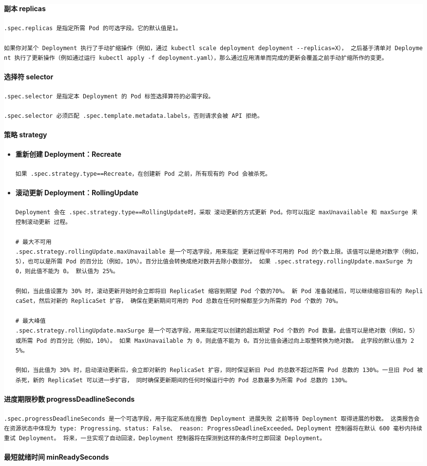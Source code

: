 #### 副本 replicas

```
.spec.replicas 是指定所需 Pod 的可选字段。它的默认值是1。

如果你对某个 Deployment 执行了手动扩缩操作（例如，通过 kubectl scale deployment deployment --replicas=X）， 之后基于清单对 Deployment 执行了更新操作（例如通过运行 kubectl apply -f deployment.yaml），那么通过应用清单而完成的更新会覆盖之前手动扩缩所作的变更。
```

#### 选择符 selector

```
.spec.selector 是指定本 Deployment 的 Pod 标签选择算符的必需字段。

.spec.selector 必须匹配 .spec.template.metadata.labels，否则请求会被 API 拒绝。
```

#### 策略 strategy

- #### 重新创建 Deployment：Recreate

  ```
  如果 .spec.strategy.type==Recreate，在创建新 Pod 之前，所有现有的 Pod 会被杀死。
  ```

- #### 滚动更新 Deployment：RollingUpdate

  ```
  Deployment 会在 .spec.strategy.type==RollingUpdate时，采取 滚动更新的方式更新 Pod。你可以指定 maxUnavailable 和 maxSurge 来控制滚动更新 过程。
  
  # 最大不可用
  .spec.strategy.rollingUpdate.maxUnavailable 是一个可选字段，用来指定 更新过程中不可用的 Pod 的个数上限。该值可以是绝对数字（例如，5），也可以是所需 Pod 的百分比（例如，10%）。百分比值会转换成绝对数并去除小数部分。 如果 .spec.strategy.rollingUpdate.maxSurge 为 0，则此值不能为 0。 默认值为 25%。
  
  例如，当此值设置为 30% 时，滚动更新开始时会立即将旧 ReplicaSet 缩容到期望 Pod 个数的70%。 新 Pod 准备就绪后，可以继续缩容旧有的 ReplicaSet，然后对新的 ReplicaSet 扩容， 确保在更新期间可用的 Pod 总数在任何时候都至少为所需的 Pod 个数的 70%。
  
  # 最大峰值
  .spec.strategy.rollingUpdate.maxSurge 是一个可选字段，用来指定可以创建的超出期望 Pod 个数的 Pod 数量。此值可以是绝对数（例如，5）或所需 Pod 的百分比（例如，10%）。 如果 MaxUnavailable 为 0，则此值不能为 0。百分比值会通过向上取整转换为绝对数。 此字段的默认值为 25%。
  
  例如，当此值为 30% 时，启动滚动更新后，会立即对新的 ReplicaSet 扩容，同时保证新旧 Pod 的总数不超过所需 Pod 总数的 130%。一旦旧 Pod 被杀死，新的 ReplicaSet 可以进一步扩容， 同时确保更新期间的任何时候运行中的 Pod 总数最多为所需 Pod 总数的 130%。
  ```

#### 进度期限秒数 progressDeadlineSeconds

```
.spec.progressDeadlineSeconds 是一个可选字段，用于指定系统在报告 Deployment 进展失败 之前等待 Deployment 取得进展的秒数。 这类报告会在资源状态中体现为 type: Progressing、status: False、 reason: ProgressDeadlineExceeded。Deployment 控制器将在默认 600 毫秒内持续重试 Deployment。 将来，一旦实现了自动回滚，Deployment 控制器将在探测到这样的条件时立即回滚 Deployment。
```

#### 最短就绪时间  minReadySeconds
